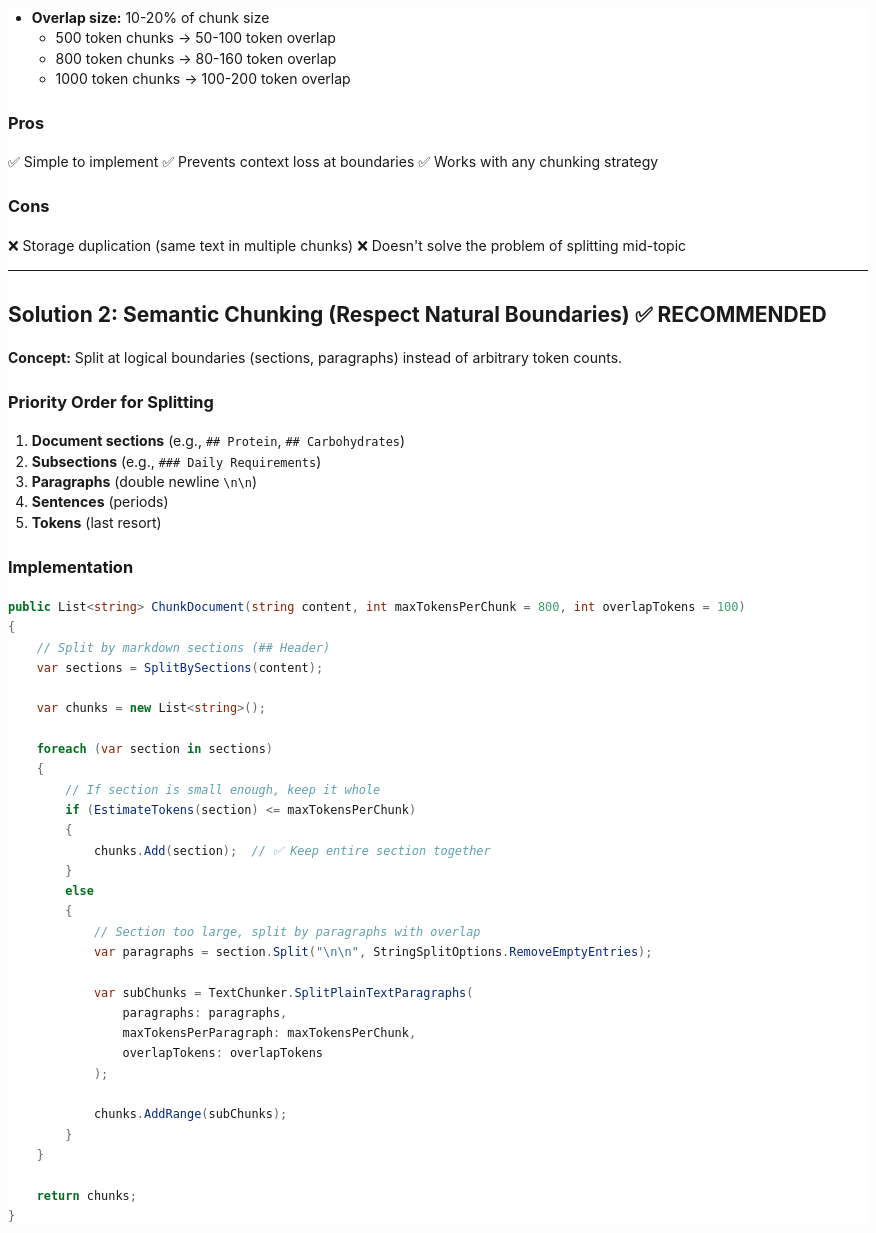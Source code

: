 - **Overlap size:** 10-20% of chunk size
  - 500 token chunks → 50-100 token overlap
  - 800 token chunks → 80-160 token overlap
  - 1000 token chunks → 100-200 token overlap

### Pros
✅ Simple to implement
✅ Prevents context loss at boundaries
✅ Works with any chunking strategy

### Cons
❌ Storage duplication (same text in multiple chunks)
❌ Doesn't solve the problem of splitting mid-topic

---

## Solution 2: Semantic Chunking (Respect Natural Boundaries) ✅ RECOMMENDED

**Concept:** Split at logical boundaries (sections, paragraphs) instead of arbitrary token counts.

### Priority Order for Splitting

1. **Document sections** (e.g., `## Protein`, `## Carbohydrates`)
2. **Subsections** (e.g., `### Daily Requirements`)
3. **Paragraphs** (double newline `\n\n`)
4. **Sentences** (periods)
5. **Tokens** (last resort)

### Implementation

```csharp
public List<string> ChunkDocument(string content, int maxTokensPerChunk = 800, int overlapTokens = 100)
{
    // Split by markdown sections (## Header)
    var sections = SplitBySections(content);

    var chunks = new List<string>();

    foreach (var section in sections)
    {
        // If section is small enough, keep it whole
        if (EstimateTokens(section) <= maxTokensPerChunk)
        {
            chunks.Add(section);  // ✅ Keep entire section together
        }
        else
        {
            // Section too large, split by paragraphs with overlap
            var paragraphs = section.Split("\n\n", StringSplitOptions.RemoveEmptyEntries);

            var subChunks = TextChunker.SplitPlainTextParagraphs(
                paragraphs: paragraphs,
                maxTokensPerParagraph: maxTokensPerChunk,
                overlapTokens: overlapTokens
            );

            chunks.AddRange(subChunks);
        }
    }

    return chunks;
}
```